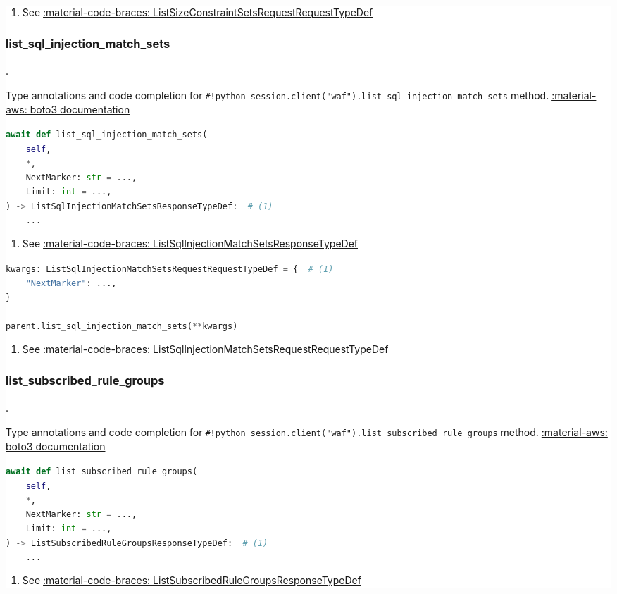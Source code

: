 1. See [:material-code-braces: ListSizeConstraintSetsRequestRequestTypeDef](./type_defs.md#listsizeconstraintsetsrequestrequesttypedef) 

### list\_sql\_injection\_match\_sets

.

Type annotations and code completion for `#!python session.client("waf").list_sql_injection_match_sets` method.
[:material-aws: boto3 documentation](https://boto3.amazonaws.com/v1/documentation/api/latest/reference/services/waf.html#WAF.Client.list_sql_injection_match_sets)

```python title="Method definition"
await def list_sql_injection_match_sets(
    self,
    *,
    NextMarker: str = ...,
    Limit: int = ...,
) -> ListSqlInjectionMatchSetsResponseTypeDef:  # (1)
    ...
```

1. See [:material-code-braces: ListSqlInjectionMatchSetsResponseTypeDef](./type_defs.md#listsqlinjectionmatchsetsresponsetypedef) 


```python title="Usage example with kwargs"
kwargs: ListSqlInjectionMatchSetsRequestRequestTypeDef = {  # (1)
    "NextMarker": ...,
}

parent.list_sql_injection_match_sets(**kwargs)
```

1. See [:material-code-braces: ListSqlInjectionMatchSetsRequestRequestTypeDef](./type_defs.md#listsqlinjectionmatchsetsrequestrequesttypedef) 

### list\_subscribed\_rule\_groups

.

Type annotations and code completion for `#!python session.client("waf").list_subscribed_rule_groups` method.
[:material-aws: boto3 documentation](https://boto3.amazonaws.com/v1/documentation/api/latest/reference/services/waf.html#WAF.Client.list_subscribed_rule_groups)

```python title="Method definition"
await def list_subscribed_rule_groups(
    self,
    *,
    NextMarker: str = ...,
    Limit: int = ...,
) -> ListSubscribedRuleGroupsResponseTypeDef:  # (1)
    ...
```

1. See [:material-code-braces: ListSubscribedRuleGroupsResponseTypeDef](./type_defs.md#listsubscribedrulegroupsresponsetypedef) 
